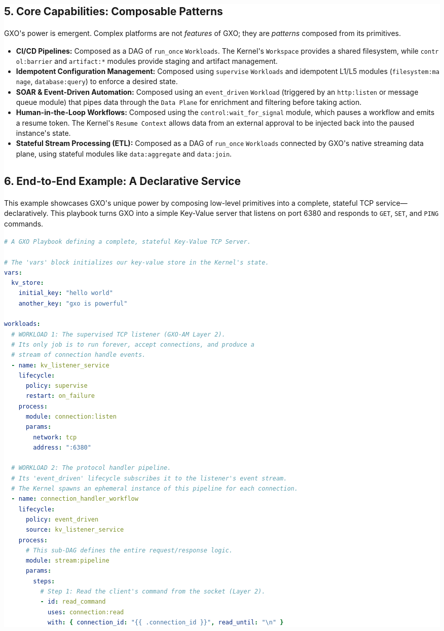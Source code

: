 ## 5. Core Capabilities: Composable Patterns

GXO's power is emergent. Complex platforms are not *features* of GXO; they are *patterns* composed from its primitives.

*   **CI/CD Pipelines:** Composed as a DAG of `run_once` `Workloads`. The Kernel's `Workspace` provides a shared filesystem, while `control:barrier` and `artifact:*` modules provide staging and artifact management.
*   **Idempotent Configuration Management:** Composed using `supervise` `Workloads` and idempotent L1/L5 modules (`filesystem:manage`, `database:query`) to enforce a desired state.
*   **SOAR & Event-Driven Automation:** Composed using an `event_driven` `Workload` (triggered by an `http:listen` or message queue module) that pipes data through the `Data Plane` for enrichment and filtering before taking action.
*   **Human-in-the-Loop Workflows:** Composed using the `control:wait_for_signal` module, which pauses a workflow and emits a resume token. The Kernel's `Resume Context` allows data from an external approval to be injected back into the paused instance's state.
*   **Stateful Stream Processing (ETL):** Composed as a DAG of `run_once` `Workloads` connected by GXO's native streaming data plane, using stateful modules like `data:aggregate` and `data:join`.

## 6. End‑to‑End Example: A Declarative Service

This example showcases GXO's unique power by composing low-level primitives into a complete, stateful TCP service—declaratively. This playbook turns GXO into a simple Key-Value server that listens on port 6380 and responds to `GET`, `SET`, and `PING` commands.

```yaml
# A GXO Playbook defining a complete, stateful Key-Value TCP Server.

# The 'vars' block initializes our key-value store in the Kernel's state.
vars:
  kv_store:
    initial_key: "hello world"
    another_key: "gxo is powerful"

workloads:
  # WORKLOAD 1: The supervised TCP listener (GXO-AM Layer 2).
  # Its only job is to run forever, accept connections, and produce a
  # stream of connection handle events.
  - name: kv_listener_service
    lifecycle:
      policy: supervise
      restart: on_failure
    process:
      module: connection:listen
      params:
        network: tcp
        address: ":6380"

  # WORKLOAD 2: The protocol handler pipeline.
  # Its 'event_driven' lifecycle subscribes it to the listener's event stream.
  # The Kernel spawns an ephemeral instance of this pipeline for each connection.
  - name: connection_handler_workflow
    lifecycle:
      policy: event_driven
      source: kv_listener_service
    process:
      # This sub-DAG defines the entire request/response logic.
      module: stream:pipeline
      params:
        steps:
          # Step 1: Read the client's command from the socket (Layer 2).
          - id: read_command
            uses: connection:read
            with: { connection_id: "{{ .connection_id }}", read_until: "\n" }
```